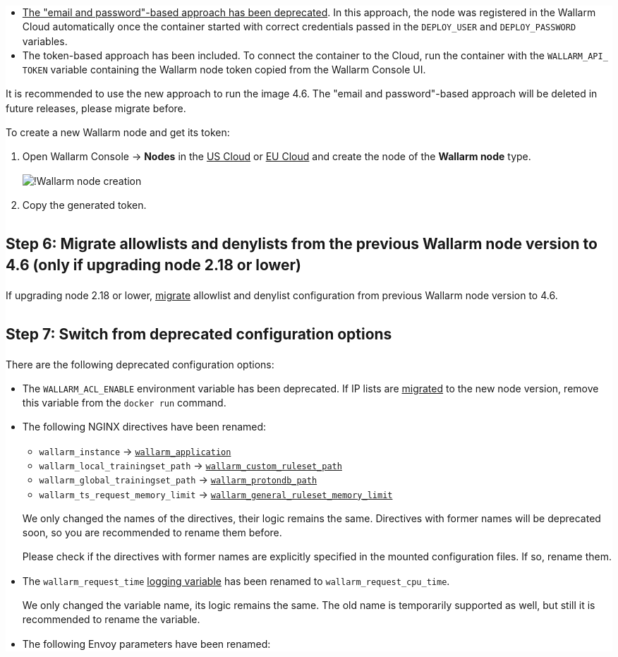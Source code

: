 * [The "email and password"-based approach has been deprecated](what-is-new.md#unified-registration-of-nodes-in-the-wallarm-cloud-by-tokens). In this approach, the node was registered in the Wallarm Cloud automatically once the container started with correct credentials passed in the `DEPLOY_USER` and `DEPLOY_PASSWORD` variables.
* The token-based approach has been included. To connect the container to the Cloud, run the container with the `WALLARM_API_TOKEN` variable containing the Wallarm node token copied from the Wallarm Console UI.

It is recommended to use the new approach to run the image 4.6. The "email and password"-based approach will be deleted in future releases, please migrate before.

To create a new Wallarm node and get its token:

1. Open Wallarm Console → **Nodes** in the [US Cloud](https://us1.my.wallarm.com/nodes) or [EU Cloud](https://my.wallarm.com/nodes) and create the node of the **Wallarm node** type.

    ![!Wallarm node creation](../../images/user-guides/nodes/create-cloud-node.png)
1. Copy the generated token.

## Step 6: Migrate allowlists and denylists from the previous Wallarm node version to 4.6 (only if upgrading node 2.18 or lower)

If upgrading node 2.18 or lower, [migrate](../migrate-ip-lists-to-node-3.md) allowlist and denylist configuration from previous Wallarm node version to 4.6.

## Step 7: Switch from deprecated configuration options

There are the following deprecated configuration options:

* The `WALLARM_ACL_ENABLE` environment variable has been deprecated. If IP lists are [migrated](../migrate-ip-lists-to-node-3.md) to the new node version, remove this variable from the `docker run` command.
* The following NGINX directives have been renamed:

    * `wallarm_instance` → [`wallarm_application`](../../admin-en/configure-parameters-en.md#wallarm_application)
    * `wallarm_local_trainingset_path` → [`wallarm_custom_ruleset_path`](../../admin-en/configure-parameters-en.md#wallarm_custom_ruleset_path)
    * `wallarm_global_trainingset_path` → [`wallarm_protondb_path`](../../admin-en/configure-parameters-en.md#wallarm_protondb_path)
    * `wallarm_ts_request_memory_limit` → [`wallarm_general_ruleset_memory_limit`](../../admin-en/configure-parameters-en.md#wallarm_general_ruleset_memory_limit)

    We only changed the names of the directives, their logic remains the same. Directives with former names will be deprecated soon, so you are recommended to rename them before.
    
    Please check if the directives with former names are explicitly specified in the mounted configuration files. If so, rename them.
* The `wallarm_request_time` [logging variable](../../admin-en/configure-logging.md#filter-node-variables) has been renamed to `wallarm_request_cpu_time`.

    We only changed the variable name, its logic remains the same. The old name is temporarily supported as well, but still it is recommended to rename the variable.
* The following Envoy parameters have been renamed:
